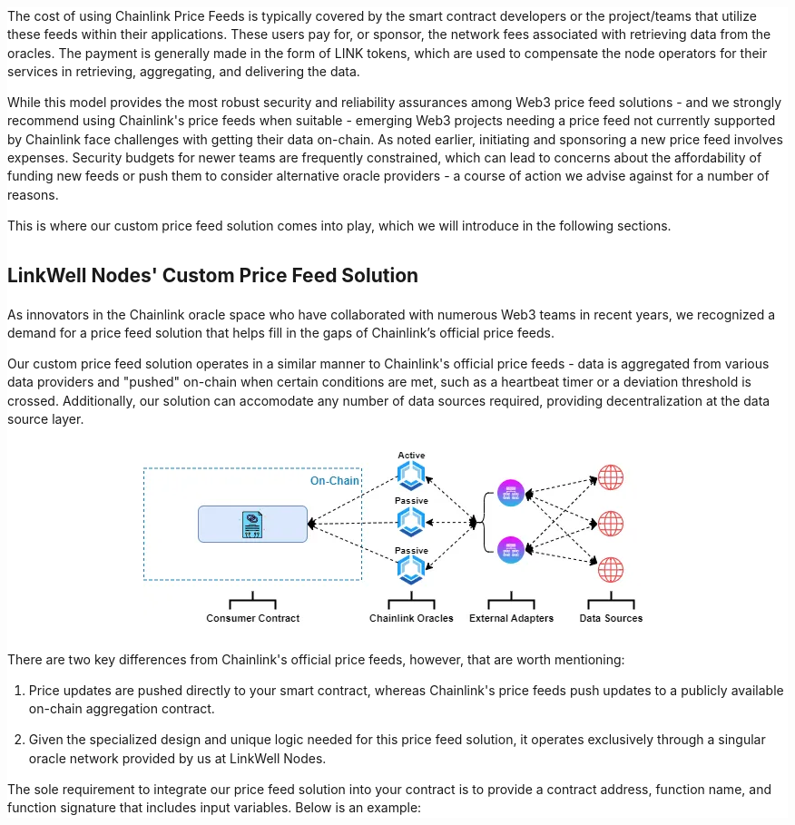 The cost of using Chainlink Price Feeds is typically covered by the smart contract developers or the project/teams that utilize these feeds within their applications. These users pay for, or sponsor, the network fees associated with retrieving data from the oracles. The payment is generally made in the form of LINK tokens, which are used to compensate the node operators for their services in retrieving, aggregating, and delivering the data.

While this model provides the most robust security and reliability assurances among Web3 price feed solutions - and we strongly recommend using Chainlink's price feeds when suitable - emerging Web3 projects needing a price feed not currently supported by Chainlink face challenges with getting their data on-chain. As noted earlier, initiating and sponsoring a new price feed involves expenses. Security budgets for newer teams are frequently constrained, which can lead to concerns about the affordability of funding new feeds or push them to consider alternative oracle providers - a course of action we advise against for a number of reasons.

This is where our custom price feed solution comes into play, which we will introduce in the following sections.

## LinkWell Nodes' Custom Price Feed Solution

As innovators in the Chainlink oracle space who have collaborated with numerous Web3 teams in recent years, we recognized a demand for a price feed solution that helps fill in the gaps of Chainlink’s official price feeds.

Our custom price feed solution operates in a similar manner to Chainlink's official price feeds - data is aggregated from various data providers and "pushed" on-chain when certain conditions are met, such as a heartbeat timer or a deviation threshold is crossed. Additionally, our solution can accomodate any number of data sources required, providing decentralization at the data source layer.

<p align="center">
  <img src="/img/custom-price-feed/linkwell-custom-price-feed.webp" alt="LinkWell Nodes' Custom Price Feed Solution" />
</p>

There are two key differences from Chainlink's official price feeds, however, that are worth mentioning:

1. Price updates are pushed directly to your smart contract, whereas Chainlink's price feeds push updates to a publicly available on-chain aggregation contract.

2. Given the specialized design and unique logic needed for this price feed solution, it operates exclusively through a singular oracle network provided by us at LinkWell Nodes.

The sole requirement to integrate our price feed solution into your contract is to provide a contract address, function name, and function signature that includes input variables. Below is an example:
